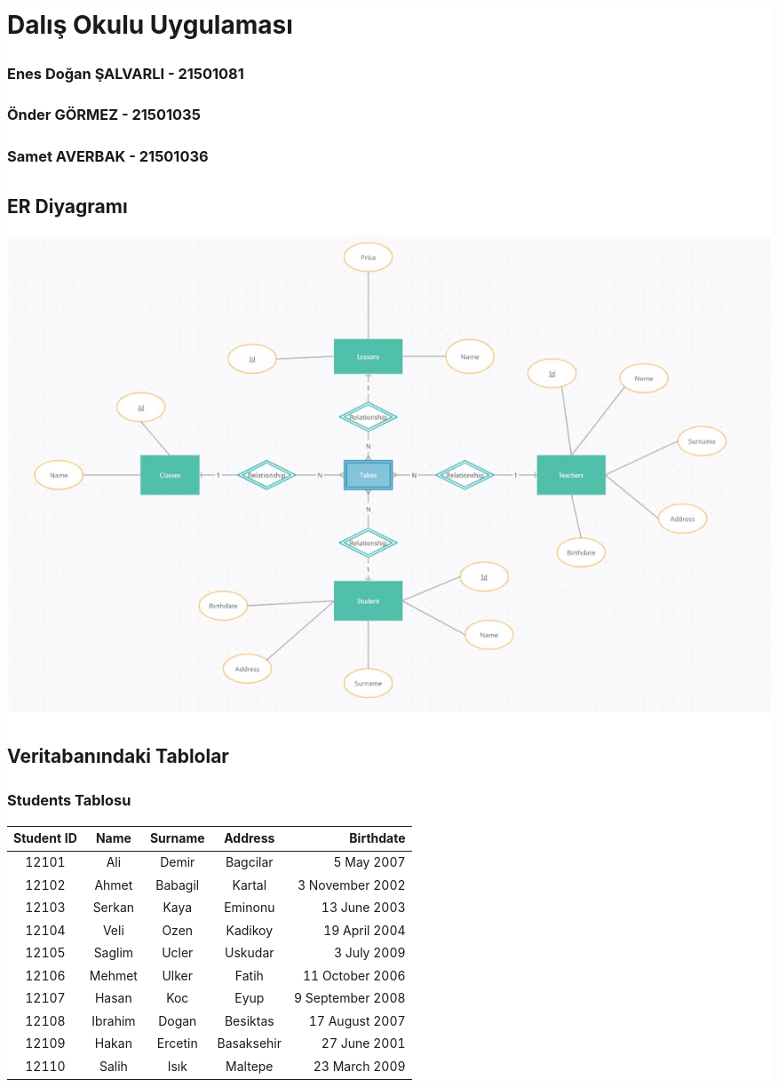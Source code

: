 # Dalış Okulu Uygulaması

### Enes Doğan ŞALVARLI - 21501081
### Önder GÖRMEZ - 21501035
### Samet AVERBAK - 21501036

## ER Diyagramı

![](images/ERDiagram.jpeg)

## Veritabanındaki Tablolar

### Students Tablosu

|     Student ID     |      Name     |    Surname    |    Address     |    Birthdate     |
|:------------------:|:-------------:|:-------------:|:--------------:|-----------------:|
|       12101        |  Ali          |   Demir       |   Bagcilar     | 5 May 2007       |
|       12102        |  Ahmet        |   Babagil     |   Kartal       | 3 November 2002  |
|       12103        |  Serkan       |   Kaya        |   Eminonu      | 13 June 2003     |
|       12104        |  Veli         |   Ozen        |   Kadikoy      | 19 April 2004    |
|       12105        |  Saglim       |   Ucler       |   Uskudar      | 3 July 2009      |
|       12106        |  Mehmet       |   Ulker       |   Fatih        | 11 October 2006  |
|       12107        |  Hasan        |   Koc         |   Eyup         | 9 September 2008 |
|       12108        |  Ibrahim      |   Dogan       |   Besiktas     | 17 August 2007   |
|       12109        |  Hakan        |   Ercetin     |   Basaksehir   | 27 June 2001     |
|       12110        |  Salih        |   Isık        |   Maltepe      | 23 March 2009    |
